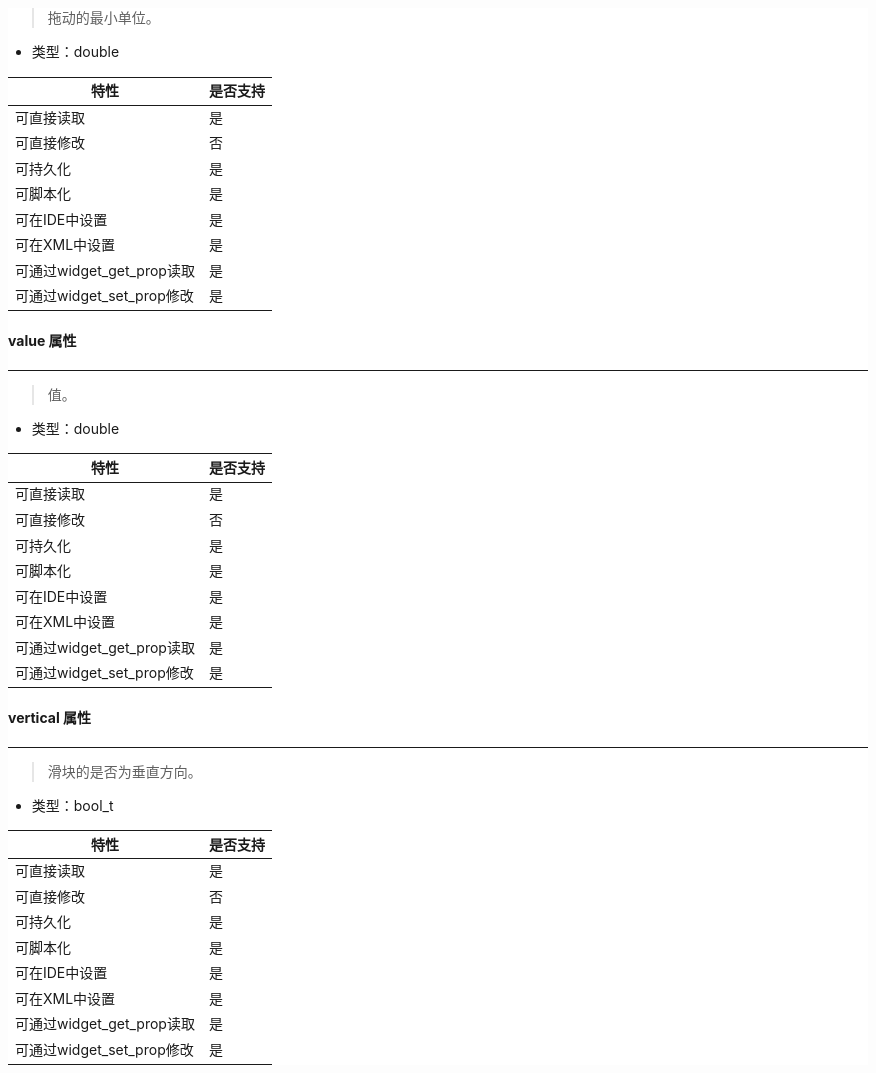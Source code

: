> <p id="slider_t_step"> 拖动的最小单位。


* 类型：double

| 特性 | 是否支持 |
| -------- | ----- |
| 可直接读取 | 是 |
| 可直接修改 | 否 |
| 可持久化   | 是 |
| 可脚本化   | 是 |
| 可在IDE中设置 | 是 |
| 可在XML中设置 | 是 |
| 可通过widget\_get\_prop读取 | 是 |
| 可通过widget\_set\_prop修改 | 是 |
#### value 属性
-----------------------
> <p id="slider_t_value"> 值。


* 类型：double

| 特性 | 是否支持 |
| -------- | ----- |
| 可直接读取 | 是 |
| 可直接修改 | 否 |
| 可持久化   | 是 |
| 可脚本化   | 是 |
| 可在IDE中设置 | 是 |
| 可在XML中设置 | 是 |
| 可通过widget\_get\_prop读取 | 是 |
| 可通过widget\_set\_prop修改 | 是 |
#### vertical 属性
-----------------------
> <p id="slider_t_vertical"> 滑块的是否为垂直方向。


* 类型：bool\_t

| 特性 | 是否支持 |
| -------- | ----- |
| 可直接读取 | 是 |
| 可直接修改 | 否 |
| 可持久化   | 是 |
| 可脚本化   | 是 |
| 可在IDE中设置 | 是 |
| 可在XML中设置 | 是 |
| 可通过widget\_get\_prop读取 | 是 |
| 可通过widget\_set\_prop修改 | 是 |
